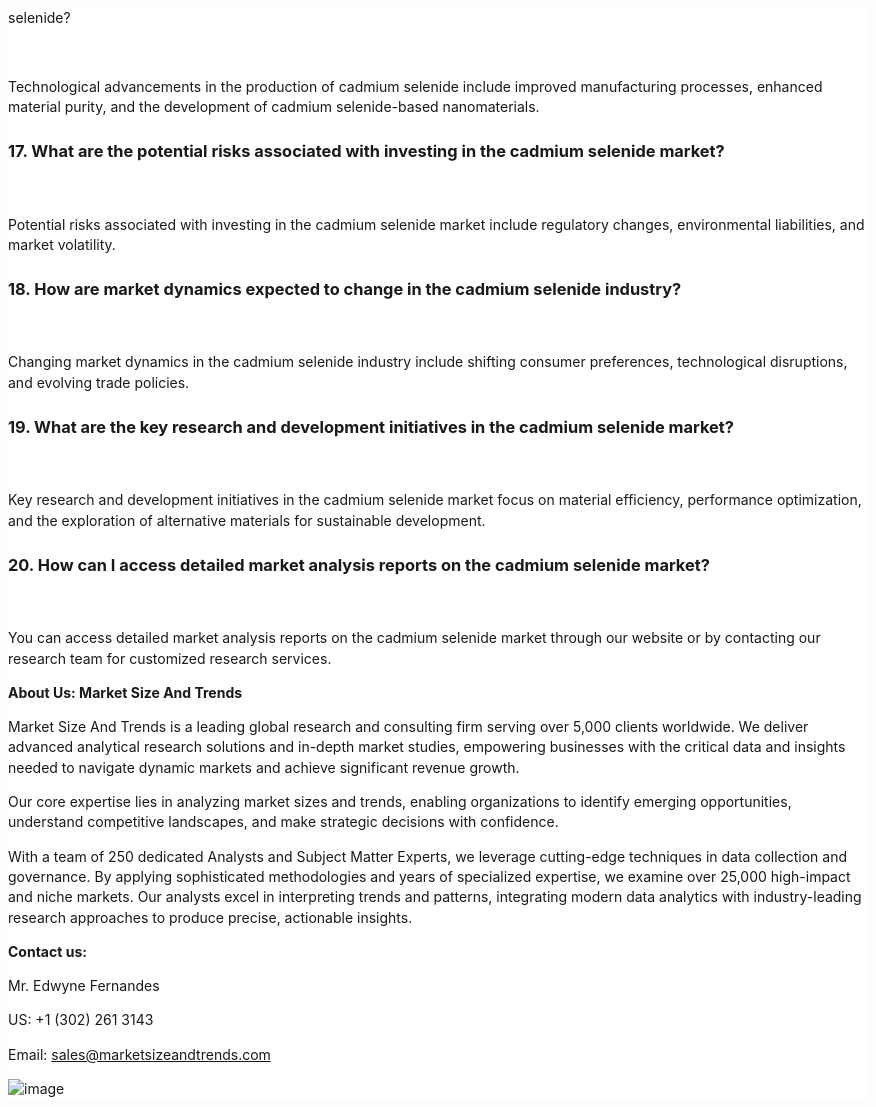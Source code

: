 selenide?</h3><p>&nbsp;</p><p>Technological advancements in the production of cadmium selenide include improved manufacturing processes, enhanced material purity, and the development of cadmium selenide-based nanomaterials.</p><h3>17. What are the potential risks associated with investing in the cadmium selenide market?</h3><p>&nbsp;</p><p>Potential risks associated with investing in the cadmium selenide market include regulatory changes, environmental liabilities, and market volatility.</p><h3>18. How are market dynamics expected to change in the cadmium selenide industry?</h3><p>&nbsp;</p><p>Changing market dynamics in the cadmium selenide industry include shifting consumer preferences, technological disruptions, and evolving trade policies.</p><h3>19. What are the key research and development initiatives in the cadmium selenide market?</h3><p>&nbsp;</p><p>Key research and development initiatives in the cadmium selenide market focus on material efficiency, performance optimization, and the exploration of alternative materials for sustainable development.</p><h3>20. How can I access detailed market analysis reports on the cadmium selenide market?</h3><p>&nbsp;</p><p>You can access detailed market analysis reports on the cadmium selenide market through our website or by contacting our research team for customized research services.</p></body></html></p><p><strong>About Us:&nbsp;Market Size And Trends</strong></p><p>Market Size And Trends&nbsp;is a leading global research and consulting firm serving over 5,000 clients worldwide. We deliver advanced analytical research solutions and in-depth market studies, empowering businesses with the critical data and insights needed to navigate dynamic markets and achieve significant revenue growth.</p><p>Our core expertise lies in analyzing market sizes and trends, enabling organizations to identify emerging opportunities, understand competitive landscapes, and make strategic decisions with confidence.</p><p>With a team of 250 dedicated Analysts and Subject Matter Experts, we leverage cutting-edge techniques in data collection and governance. By applying sophisticated methodologies and years of specialized expertise, we examine over 25,000 high-impact and niche markets. Our analysts excel in interpreting trends and patterns, integrating modern data analytics with industry-leading research approaches to produce precise, actionable insights.</p><p><strong>Contact us:</strong></p><p>Mr. Edwyne Fernandes</p><p>US: +1 (302) 261 3143</p><p>Email: <a href="mailto:sales@marketsizeandtrends.com">sales@marketsizeandtrends.com</a>&nbsp;</p>
![image](https://github.com/user-attachments/assets/38ca1212-d889-4072-9072-2411c5d3479c)
